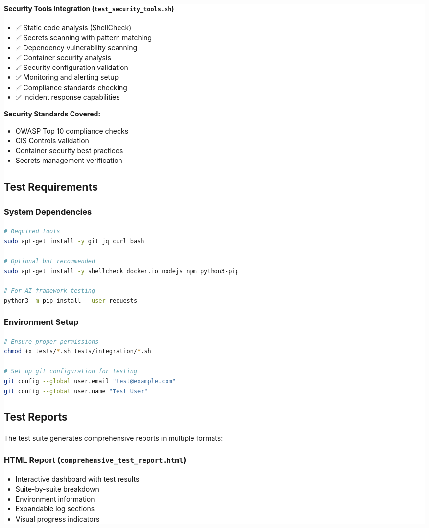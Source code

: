 #### Security Tools Integration (`test_security_tools.sh`)
- ✅ Static code analysis (ShellCheck)
- ✅ Secrets scanning with pattern matching
- ✅ Dependency vulnerability scanning
- ✅ Container security analysis
- ✅ Security configuration validation
- ✅ Monitoring and alerting setup
- ✅ Compliance standards checking
- ✅ Incident response capabilities

**Security Standards Covered:**
- OWASP Top 10 compliance checks
- CIS Controls validation
- Container security best practices
- Secrets management verification

## Test Requirements

### System Dependencies
```bash
# Required tools
sudo apt-get install -y git jq curl bash

# Optional but recommended
sudo apt-get install -y shellcheck docker.io nodejs npm python3-pip

# For AI framework testing
python3 -m pip install --user requests
```

### Environment Setup
```bash
# Ensure proper permissions
chmod +x tests/*.sh tests/integration/*.sh

# Set up git configuration for testing
git config --global user.email "test@example.com"
git config --global user.name "Test User"
```

## Test Reports

The test suite generates comprehensive reports in multiple formats:

### HTML Report (`comprehensive_test_report.html`)
- Interactive dashboard with test results
- Suite-by-suite breakdown
- Environment information
- Expandable log sections
- Visual progress indicators
